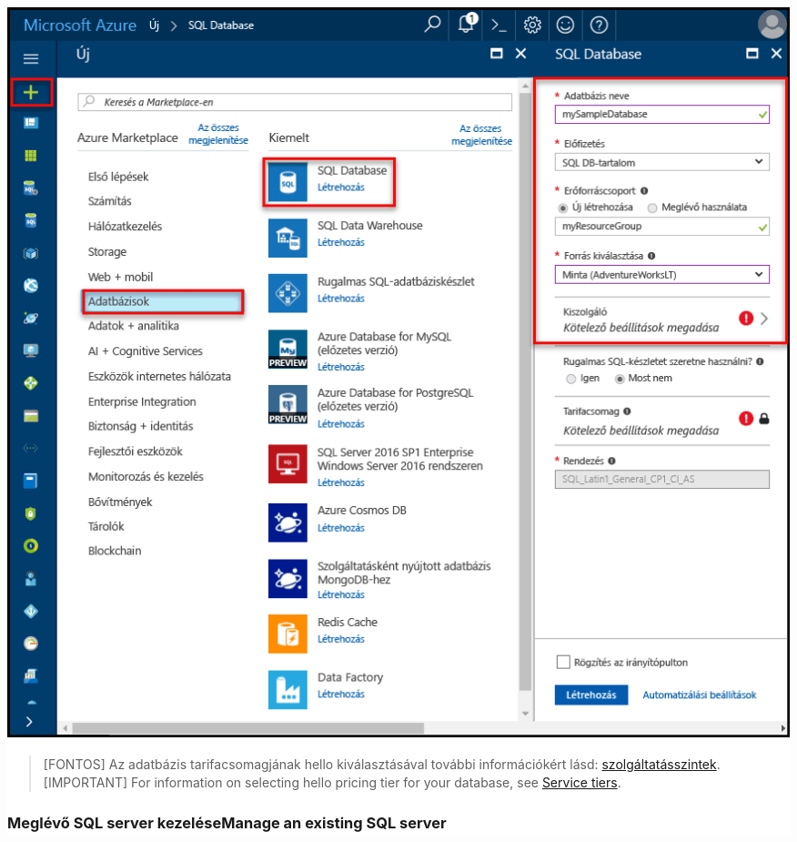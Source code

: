   ![adatbázis létrehozása-1](./media/sql-database-get-started-portal/create-database-1.png)

> <span data-ttu-id="0b56e-164">[FONTOS] Az adatbázis tarifacsomagjának hello kiválasztásával további információkért lásd: [szolgáltatásszintek](sql-database-service-tiers.md).</span><span class="sxs-lookup"><span data-stu-id="0b56e-164">[IMPORTANT] For information on selecting hello pricing tier for your database, see [Service tiers](sql-database-service-tiers.md).</span></span>
>

### <a name="manage-an-existing-sql-server"></a><span data-ttu-id="0b56e-165">Meglévő SQL server kezelése</span><span class="sxs-lookup"><span data-stu-id="0b56e-165">Manage an existing SQL server</span></span>
